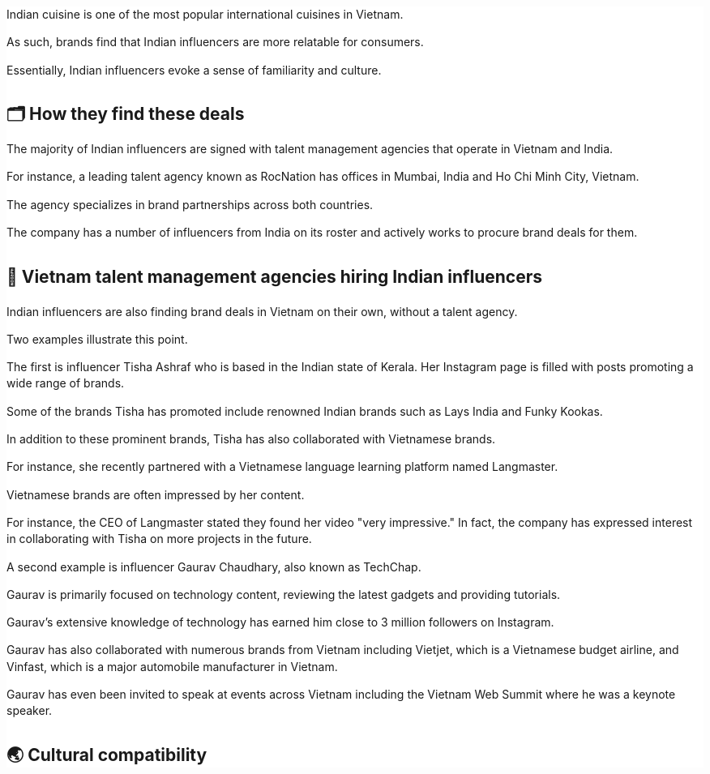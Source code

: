 Indian cuisine is one of the most popular international cuisines in Vietnam. 

As such, brands find that Indian influencers are more relatable for consumers.

Essentially, Indian influencers evoke a sense of familiarity and culture. 


## 🗂️  How they find these deals

The majority of Indian influencers are signed with talent management agencies that operate in Vietnam and India.

For instance, a leading talent agency known as RocNation has offices in Mumbai, India and Ho Chi Minh City, Vietnam. 

The agency specializes in brand partnerships across both countries.

The company has a number of influencers from India on its roster and actively works to procure brand deals for them.


## 👔  Vietnam talent management agencies hiring Indian influencers

Indian influencers are also finding brand deals in Vietnam on their own, without a talent agency. 

Two examples illustrate this point.

The first is influencer Tisha Ashraf who is based in the Indian state of Kerala. Her Instagram page is filled with posts promoting a wide range of brands. 

Some of the brands Tisha has promoted include renowned Indian brands such as Lays India and Funky Kookas. 

In addition to these prominent brands, Tisha has also collaborated with Vietnamese brands. 

For instance, she recently partnered with a Vietnamese language learning platform named Langmaster.

Vietnamese brands are often impressed by her content. 

For instance, the CEO of Langmaster stated they found her video "very impressive." In fact, the company has expressed interest in collaborating with Tisha on more projects in the future.


A second example is influencer Gaurav Chaudhary, also known as TechChap. 

Gaurav is primarily focused on technology content, reviewing the latest gadgets and providing tutorials. 

Gaurav’s extensive knowledge of technology has earned him close to 3 million followers on Instagram. 

Gaurav has also collaborated with numerous brands from Vietnam including Vietjet, which is a Vietnamese budget airline, and Vinfast, which is a major automobile manufacturer in Vietnam.

Gaurav has even been invited to speak at events across Vietnam including the Vietnam Web Summit where he was a keynote speaker. 


## 🌏  Cultural compatibility
